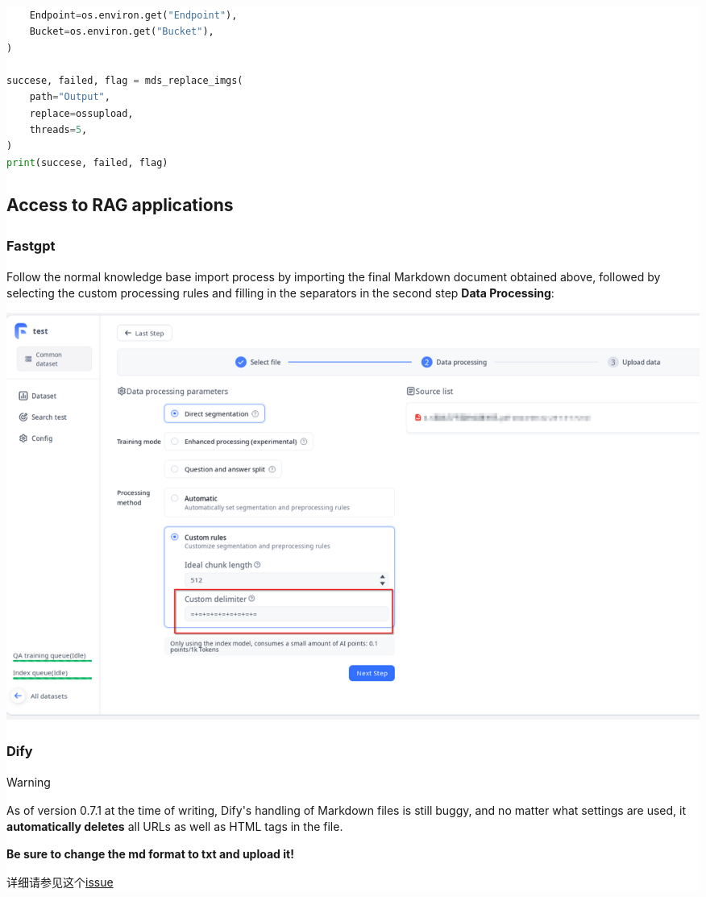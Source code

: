 ```python
    Endpoint=os.environ.get("Endpoint"),
    Bucket=os.environ.get("Bucket"),
)

succese, failed, flag = mds_replace_imgs(
    path="Output",
    replace=ossupload,
    threads=5,
)
print(succese, failed, flag)
```

## Access to RAG applications

### Fastgpt

Follow the normal knowledge base import process by importing the final Markdown document obtained above, followed by selecting the custom processing rules and filling in the separators in the second step **Data Processing**:

![](../images/demo/RAG/fast.png)

### Dify

> [!warning]
> As of version 0.7.1 at the time of writing, Dify's handling of Markdown files is still buggy, and no matter what settings are used, it **automatically deletes** all URLs as well as HTML tags in the file.
>
> **Be sure to change the md format to txt and upload it!**
>
> 详细请参见这个[issue](https://github.com/langgenius/dify/issues/7228)
